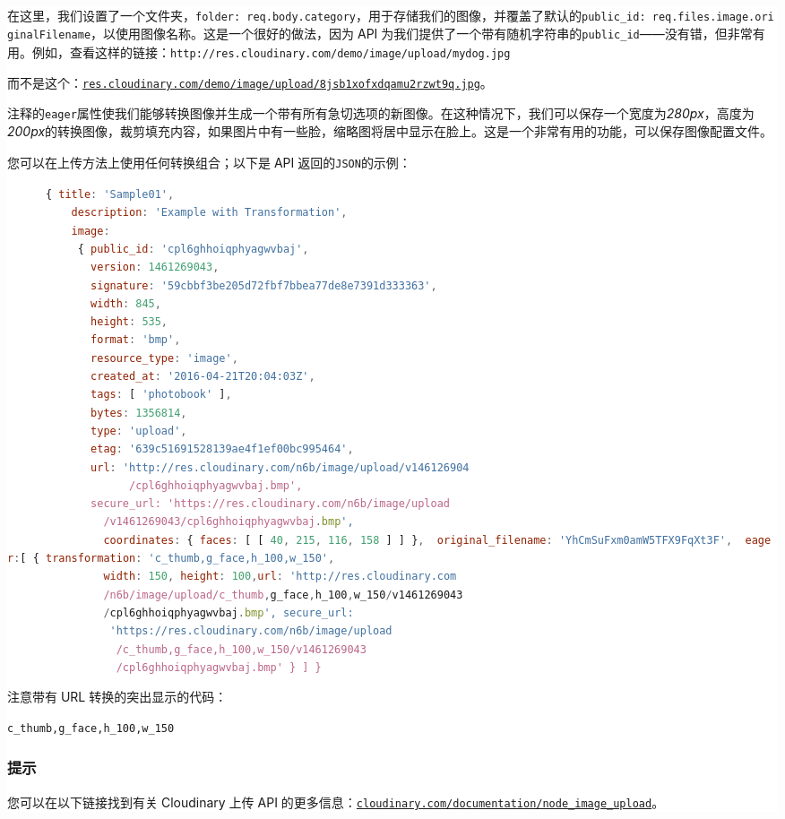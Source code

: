 ```js

```

在这里，我们设置了一个文件夹，`folder: req.body.category`，用于存储我们的图像，并覆盖了默认的`public_id: req.files.image.originalFilename`，以使用图像名称。这是一个很好的做法，因为 API 为我们提供了一个带有随机字符串的`public_id`——没有错，但非常有用。例如，查看这样的链接：`http://res.cloudinary.com/demo/image/upload/mydog.jpg`

而不是这个：[`res.cloudinary.com/demo/image/upload/8jsb1xofxdqamu2rzwt9q.jpg`](http://res.cloudinary.com/demo/image/upload/8jsb1xofxdqamu2rzwt9q.jpg)。

注释的`eager`属性使我们能够转换图像并生成一个带有所有急切选项的新图像。在这种情况下，我们可以保存一个宽度为*280px*，高度为*200px*的转换图像，裁剪填充内容，如果图片中有一些脸，缩略图将居中显示在脸上。这是一个非常有用的功能，可以保存图像配置文件。

您可以在上传方法上使用任何转换组合；以下是 API 返回的`JSON`的示例：

```js
      { title: 'Sample01',
          description: 'Example with Transformation',
          image:
           { public_id: 'cpl6ghhoiqphyagwvbaj',
             version: 1461269043,
             signature: '59cbbf3be205d72fbf7bbea77de8e7391d333363',
             width: 845,
             height: 535,
             format: 'bmp',
             resource_type: 'image',
             created_at: '2016-04-21T20:04:03Z',
             tags: [ 'photobook' ],
             bytes: 1356814,
             type: 'upload',
             etag: '639c51691528139ae4f1ef00bc995464',
             url: 'http://res.cloudinary.com/n6b/image/upload/v146126904
                   /cpl6ghhoiqphyagwvbaj.bmp',
             secure_url: 'https://res.cloudinary.com/n6b/image/upload
               /v1461269043/cpl6ghhoiqphyagwvbaj.bmp',
               coordinates: { faces: [ [ 40, 215, 116, 158 ] ] },  original_filename: 'YhCmSuFxm0amW5TFX9FqXt3F',  eager:[ { transformation: 'c_thumb,g_face,h_100,w_150', 
			   width: 150, height: 100,url: 'http://res.cloudinary.com
               /n6b/image/upload/c_thumb,g_face,h_100,w_150/v1461269043
               /cpl6ghhoiqphyagwvbaj.bmp', secure_url:
                'https://res.cloudinary.com/n6b/image/upload
                 /c_thumb,g_face,h_100,w_150/v1461269043
                 /cpl6ghhoiqphyagwvbaj.bmp' } ] }

```

注意带有 URL 转换的突出显示的代码：

`c_thumb,g_face,h_100,w_150`

### 提示

您可以在以下链接找到有关 Cloudinary 上传 API 的更多信息：[`cloudinary.com/documentation/node_image_upload`](http://cloudinary.com/documentation/node_image_upload)。
